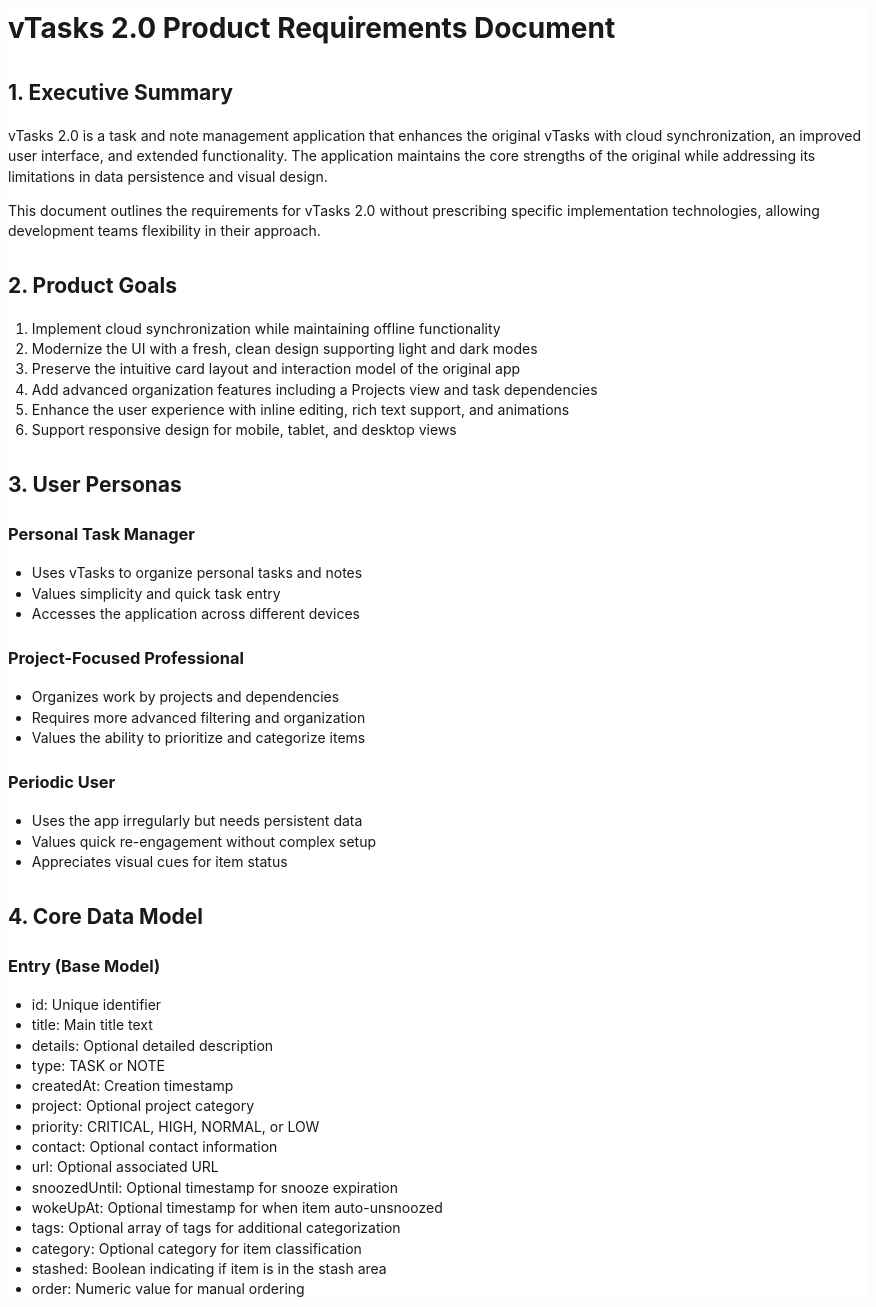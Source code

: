 # vTasks 2.0 Product Requirements Document

## 1. Executive Summary

vTasks 2.0 is a task and note management application that enhances the original vTasks with cloud synchronization, an improved user interface, and extended functionality. The application maintains the core strengths of the original while addressing its limitations in data persistence and visual design.

This document outlines the requirements for vTasks 2.0 without prescribing specific implementation technologies, allowing development teams flexibility in their approach.

## 2. Product Goals

1. Implement cloud synchronization while maintaining offline functionality
2. Modernize the UI with a fresh, clean design supporting light and dark modes
3. Preserve the intuitive card layout and interaction model of the original app
4. Add advanced organization features including a Projects view and task dependencies
5. Enhance the user experience with inline editing, rich text support, and animations
6. Support responsive design for mobile, tablet, and desktop views

## 3. User Personas

### Personal Task Manager
- Uses vTasks to organize personal tasks and notes
- Values simplicity and quick task entry
- Accesses the application across different devices

### Project-Focused Professional
- Organizes work by projects and dependencies
- Requires more advanced filtering and organization
- Values the ability to prioritize and categorize items

### Periodic User
- Uses the app irregularly but needs persistent data
- Values quick re-engagement without complex setup
- Appreciates visual cues for item status

## 4. Core Data Model

### Entry (Base Model)
- id: Unique identifier
- title: Main title text
- details: Optional detailed description
- type: TASK or NOTE
- createdAt: Creation timestamp
- project: Optional project category
- priority: CRITICAL, HIGH, NORMAL, or LOW
- contact: Optional contact information
- url: Optional associated URL
- snoozedUntil: Optional timestamp for snooze expiration
- wokeUpAt: Optional timestamp for when item auto-unsnoozed
- tags: Optional array of tags for additional categorization
- category: Optional category for item classification
- stashed: Boolean indicating if item is in the stash area
- order: Numeric value for manual ordering
